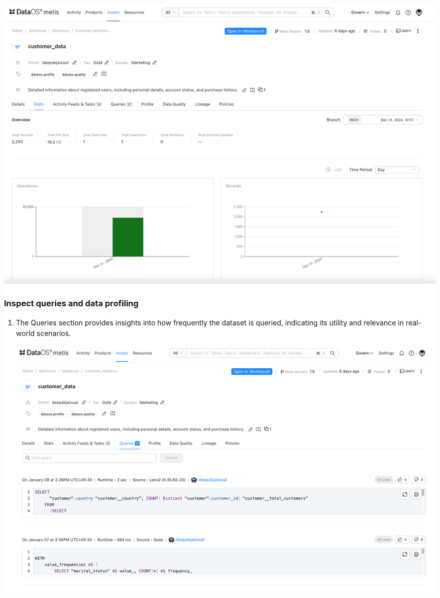 ![structure_info.png](/learn/dp_consumer_learn_track/eval_io_datasets/structure_info.png)

### **Inspect queries and data profiling**

1. The Queries section provides insights into how frequently the dataset is queried, indicating its utility and relevance in real-world scenarios. 
    
    ![query_on_dataset.png](/learn/dp_consumer_learn_track/eval_io_datasets/query_on_dataset.png)
    